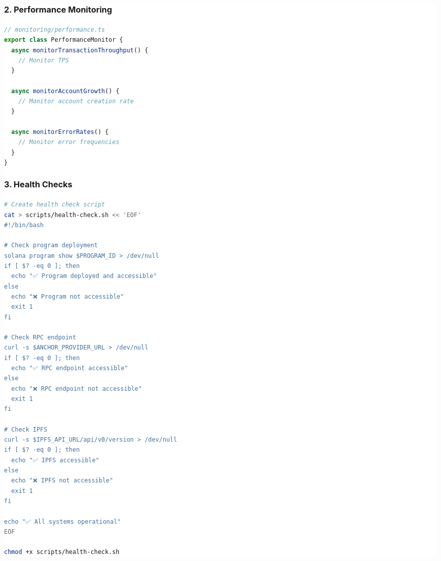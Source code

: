 ### 2. Performance Monitoring

```typescript
// monitoring/performance.ts
export class PerformanceMonitor {
  async monitorTransactionThroughput() {
    // Monitor TPS
  }
  
  async monitorAccountGrowth() {
    // Monitor account creation rate
  }
  
  async monitorErrorRates() {
    // Monitor error frequencies
  }
}
```

### 3. Health Checks

```bash
# Create health check script
cat > scripts/health-check.sh << 'EOF'
#!/bin/bash

# Check program deployment
solana program show $PROGRAM_ID > /dev/null
if [ $? -eq 0 ]; then
  echo "✅ Program deployed and accessible"
else
  echo "❌ Program not accessible"
  exit 1
fi

# Check RPC endpoint
curl -s $ANCHOR_PROVIDER_URL > /dev/null
if [ $? -eq 0 ]; then
  echo "✅ RPC endpoint accessible"
else
  echo "❌ RPC endpoint not accessible"
  exit 1
fi

# Check IPFS
curl -s $IPFS_API_URL/api/v0/version > /dev/null
if [ $? -eq 0 ]; then
  echo "✅ IPFS accessible"
else
  echo "❌ IPFS not accessible"
  exit 1
fi

echo "✅ All systems operational"
EOF

chmod +x scripts/health-check.sh
```
